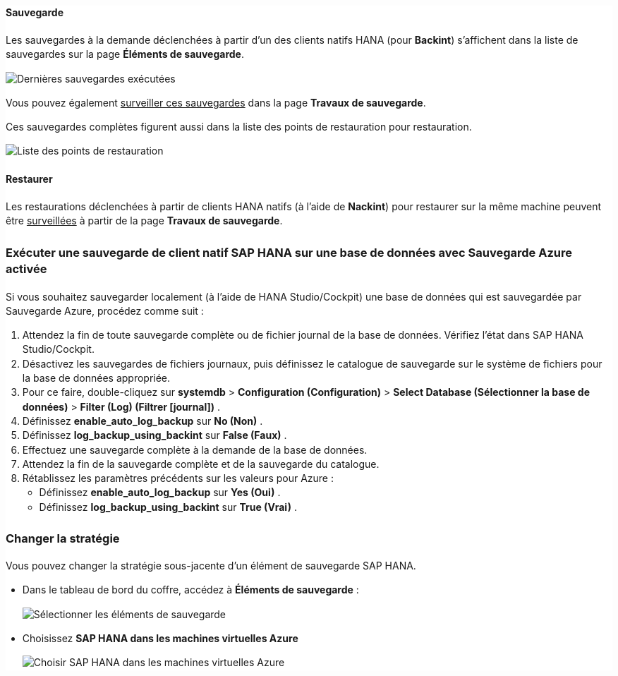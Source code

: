 #### <a name="backup"></a>Sauvegarde

Les sauvegardes à la demande déclenchées à partir d’un des clients natifs HANA (pour **Backint**) s’affichent dans la liste de sauvegardes sur la page **Éléments de sauvegarde**.

![Dernières sauvegardes exécutées](./media/sap-hana-db-manage/last-backups.png)

Vous pouvez également [surveiller ces sauvegardes](#monitor-manual-backup-jobs-in-the-portal) dans la page **Travaux de sauvegarde**.

Ces sauvegardes complètes figurent aussi dans la liste des points de restauration pour restauration.

![Liste des points de restauration](./media/sap-hana-db-manage/list-restore-points.png)

#### <a name="restore"></a>Restaurer

Les restaurations déclenchées à partir de clients HANA natifs (à l’aide de **Nackint**) pour restaurer sur la même machine peuvent être [surveillées](#monitor-manual-backup-jobs-in-the-portal) à partir de la page **Travaux de sauvegarde**.

### <a name="run-sap-hana-native-client-backup-on-a-database-with-azure-backup-enabled"></a>Exécuter une sauvegarde de client natif SAP HANA sur une base de données avec Sauvegarde Azure activée

Si vous souhaitez sauvegarder localement (à l’aide de HANA Studio/Cockpit) une base de données qui est sauvegardée par Sauvegarde Azure, procédez comme suit :

1. Attendez la fin de toute sauvegarde complète ou de fichier journal de la base de données. Vérifiez l’état dans SAP HANA Studio/Cockpit.
2. Désactivez les sauvegardes de fichiers journaux, puis définissez le catalogue de sauvegarde sur le système de fichiers pour la base de données appropriée.
3. Pour ce faire, double-cliquez sur **systemdb** > **Configuration (Configuration)**  > **Select Database (Sélectionner la base de données)**  > **Filter (Log) (Filtrer [journal])** .
4. Définissez **enable_auto_log_backup** sur **No (Non)** .
5. Définissez **log_backup_using_backint** sur **False (Faux)** .
6. Effectuez une sauvegarde complète à la demande de la base de données.
7. Attendez la fin de la sauvegarde complète et de la sauvegarde du catalogue.
8. Rétablissez les paramètres précédents sur les valeurs pour Azure :
   * Définissez **enable_auto_log_backup** sur **Yes (Oui)** .
   * Définissez **log_backup_using_backint** sur **True (Vrai)** .

### <a name="change-policy"></a>Changer la stratégie

Vous pouvez changer la stratégie sous-jacente d’un élément de sauvegarde SAP HANA.

* Dans le tableau de bord du coffre, accédez à **Éléments de sauvegarde** :

  ![Sélectionner les éléments de sauvegarde](./media/sap-hana-db-manage/backup-items.png)

* Choisissez **SAP HANA dans les machines virtuelles Azure**

  ![Choisir SAP HANA dans les machines virtuelles Azure](./media/sap-hana-db-manage/sap-hana-in-azure-vm.png)
